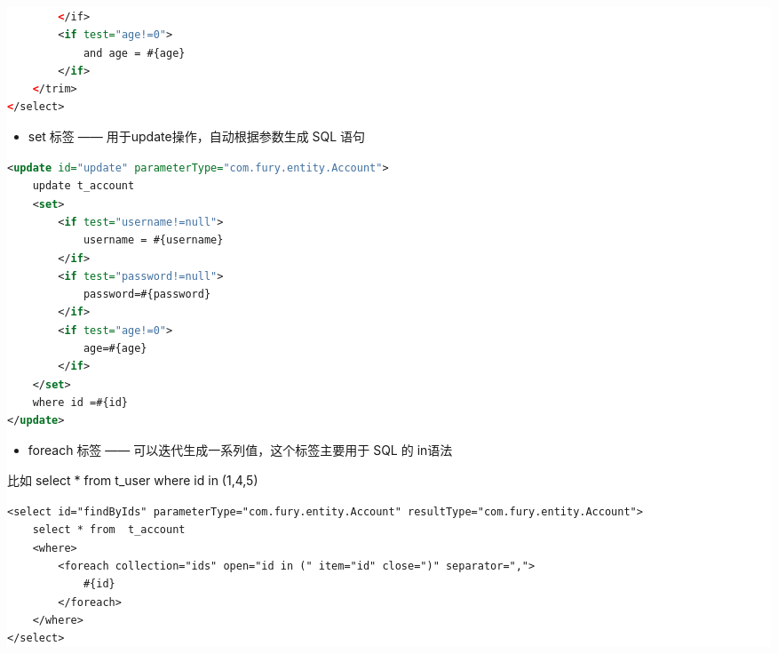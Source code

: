 ```xml
        </if>
        <if test="age!=0">
            and age = #{age}
        </if>
    </trim>
</select>
```

+ set 标签 —— 用于update操作，自动根据参数生成 SQL 语句

```xml
<update id="update" parameterType="com.fury.entity.Account">
    update t_account
    <set>
        <if test="username!=null">
            username = #{username}
        </if>
        <if test="password!=null">
            password=#{password}
        </if>
        <if test="age!=0">
            age=#{age}
        </if>
    </set>
    where id =#{id}
</update>
```

+ foreach 标签 —— 可以迭代生成一系列值，这个标签主要用于 SQL 的 in语法

比如 select * from t_user where id in (1,4,5)

```
<select id="findByIds" parameterType="com.fury.entity.Account" resultType="com.fury.entity.Account">
    select * from  t_account
    <where>
        <foreach collection="ids" open="id in (" item="id" close=")" separator=",">
            #{id}
        </foreach>
    </where>
</select>
```

